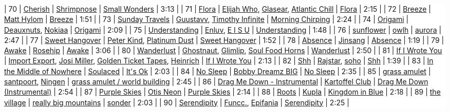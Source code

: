 | 70 | [Cherish](https://open.spotify.com/track/3g61MNGRhAJoFlpiE5qpew) | [Shrimpnose](https://open.spotify.com/artist/6My0aHQrZyz0vqqcf06s1D) | [Small Wonders](https://open.spotify.com/album/3FtiEEL5h6I2f7j3RyGVBB) | 3:13 |
| 71 | [Flora](https://open.spotify.com/track/7vvN6jTHNBtkqLol6IEM94) | [Elijah Who](https://open.spotify.com/artist/2b0aKuno01NxPWVCUVIEc8), [Glasear](https://open.spotify.com/artist/4KR1aSNrKFDzmNeibMzGZg), [Atlantic Chill](https://open.spotify.com/artist/0IgHIEE4S1p89l6xs28SlP) | [Flora](https://open.spotify.com/album/7L8FypEEbHCoJ3xVXaUASX) | 2:15 |
| 72 | [Breeze](https://open.spotify.com/track/4GYUFc9nA3CqfotomfA95m) | [Matt Hylom](https://open.spotify.com/artist/3FQ8OZA3NwBaVfTbldZYa5) | [Breeze](https://open.spotify.com/album/1uRgqvN7v9cYCEZWkpvJa2) | 1:51 |
| 73 | [Sunday Travels](https://open.spotify.com/track/41XpM95vesA6FLXijrpInL) | [Guustavv](https://open.spotify.com/artist/4ztOXfl03SlHkzRIsrvWmX), [Timothy Infinite](https://open.spotify.com/artist/4rhZUbGllLmyrhbB9g2ZbX) | [Morning Chirping](https://open.spotify.com/album/45LxdcZfcCZ2GTIBqOvsEC) | 2:24 |
| 74 | [Origami](https://open.spotify.com/track/1Iloy9vXDfjeVSwv3qHpbo) | [Deauxnuts](https://open.spotify.com/artist/4FCrhj46HBtMVt61k35zMB), [Nokiaa](https://open.spotify.com/artist/0ikgHu560bYMZOOXFQnRLN) | [Origami](https://open.spotify.com/album/48WTYBQPrVhBSm3kE8carW) | 2:09 |
| 75 | [Understanding](https://open.spotify.com/track/1vAVpTo34cjh35VVGx7DmS) | [Enluv](https://open.spotify.com/artist/5g8EUiiIZDqp2xd9eUUHin), [E I S U](https://open.spotify.com/artist/3XUMv4qB3v7QXUgAx08OGu) | [Understanding](https://open.spotify.com/album/0mgx108pJHj9GwBx23rf5F) | 1:48 |
| 76 | [sunflower](https://open.spotify.com/track/1Dsvo4jg4zbpcAtYTu36Bd) | [owlh](https://open.spotify.com/artist/0kCNNJfXF8AOSqRIC4aoza) | [aurora](https://open.spotify.com/album/6zrYKXGYC3Z8fT890hyzfg) | 2:47 |
| 77 | [Sweet Hangover](https://open.spotify.com/track/5kGxA8CYmy5aUAcv2zHtwj) | [Peter Kind](https://open.spotify.com/artist/1xMxQQ71TIGQgzH4NY0ECM), [Platinum Dust](https://open.spotify.com/artist/4EOKoMTIR7K71Skv7gAmgS) | [Sweet Hangover](https://open.spotify.com/album/2dCrwbfYQ0YcTOGI5PFWj6) | 1:52 |
| 78 | [Absence](https://open.spotify.com/track/5DE13s7fSzWzZyaII7Lur8) | [Jinsang](https://open.spotify.com/artist/5FsfZj0Mp6YwEWytuJUcWt) | [Absence](https://open.spotify.com/album/5QDbsek138ah1xoJWxUW5g) | 1:19 |
| 79 | [Awake](https://open.spotify.com/track/3tRzqJdt8IJGFyVJac26cj) | [Rosehip](https://open.spotify.com/artist/3FEUxHWFYivuxwd4tjIPoT) | [Awake](https://open.spotify.com/album/7wOp0FV5sQy2sdOckuzlPC) | 3:06 |
| 80 | [Wanderlust](https://open.spotify.com/track/3bAOlIpMvPmdZod2cBOk1Z) | [Ghostnaut](https://open.spotify.com/artist/2RBJhPBOr8mI5evwaL4HR3), [Glimlip](https://open.spotify.com/artist/5wEF5my54dE5vMMmSUz2q3), [Soul Food Horns](https://open.spotify.com/artist/42gnrsSSKKNNmfAJ0o3oyN) | [Wanderlust](https://open.spotify.com/album/0qsyWQPmkdnt5VaVd75aKb) | 2:50 |
| 81 | [If I Wrote You](https://open.spotify.com/track/0pVwoyQqtyF0GWyaMeYy6q) | [Import Export](https://open.spotify.com/artist/0IXo2RN5Z2J7T6W1oyrBWX), [Josi Miller](https://open.spotify.com/artist/4xII91OL7Sf5ppZ5tBtLga), [Golden Ticket Tapes](https://open.spotify.com/artist/1XHE2jFO11NVGUBv25uDVZ), [Heinrich](https://open.spotify.com/artist/0wun1JnzKmylaykmjfrthP) | [If I Wrote You](https://open.spotify.com/album/2DRpdqUh2AgR0LPxudSNi4) | 2:13 |
| 82 | [Shh](https://open.spotify.com/track/2MP2pU9BEFas5fZqslCjbS) | [Rajstar](https://open.spotify.com/artist/1cyVb3zOo3HXr1RsHFO6Nk), [soho](https://open.spotify.com/artist/5rCxM6JMlwyQ3tuds8DqPR) | [Shh](https://open.spotify.com/album/6gJSAPJCfO5wJpqsAUYdUw) | 1:39 |
| 83 | [In the Middle of Nowhere](https://open.spotify.com/track/5SFQ6Mbny2G918Tl0KUkZM) | [Soulaced](https://open.spotify.com/artist/3hWv2Dsz3NMnyZLtVRiIm1) | [It's Ok](https://open.spotify.com/album/0usISgCWEzk0xQkC3mNkBx) | 2:03 |
| 84 | [No Sleep](https://open.spotify.com/track/5pJmHZ1Yirt5tzmVaYOhya) | [Bobby Dreamz BIG](https://open.spotify.com/artist/3WEutW4SLc7V9PiKTDM7bD) | [No Sleep](https://open.spotify.com/album/3WkynbrSWZZJASYLaAR8nD) | 2:35 |
| 85 | [grass amulet](https://open.spotify.com/track/7kvp69QR3YAX91dj0e59tW) | [santpoort](https://open.spotify.com/artist/7KtVS0f2RQoEhjxDcSGBtJ), [Ningen](https://open.spotify.com/artist/52okNrc3TMElD4b7XVZBJX) | [grass amulet / world building](https://open.spotify.com/album/7CqTZL1Tnhzt5hYVCnIxLQ) | 2:45 |
| 86 | [Drag Me Down - Instrumental](https://open.spotify.com/track/2U5PWftVMHfPwCxQwOQzPl) | [Kartoffel Club](https://open.spotify.com/artist/6litgQBcPxkKUnL0njgh4l) | [Drag Me Down (Instrumental)](https://open.spotify.com/album/1gfUeU36EisbawNXr4KlUY) | 2:54 |
| 87 | [Purple Skies](https://open.spotify.com/track/2foRZpSWipdqRtuwube6A5) | [Otis Neon](https://open.spotify.com/artist/3GMuWlPjxsaDOInrqPP1k5) | [Purple Skies](https://open.spotify.com/album/7GJu0vat4vBd3iFplNwSoS) | 2:14 |
| 88 | [Roots](https://open.spotify.com/track/6E44XejBm1JxzOSj1Sfdbl) | [Kupla](https://open.spotify.com/artist/7daSp9zXk1dmqNxwKFkL35) | [Kingdom in Blue](https://open.spotify.com/album/4n4VJqnZTaPg41iDIakpmE) | 2:18 |
| 89 | [the village](https://open.spotify.com/track/3sHl6w5wL2D2XxQdAWiz5i) | [really big mountains](https://open.spotify.com/artist/4yJevCr3DRO4fW0NG2rjt4) | [sonder](https://open.spotify.com/album/0OESQqApCnyYPj49o5S0jY) | 2:03 |
| 90 | [Serendipity](https://open.spotify.com/track/7wv5ybUzYXGhig5gVBxpXS) | [Funcc.](https://open.spotify.com/artist/3vAvHFXAMYvfj5AO2CoYyX), [Epifania](https://open.spotify.com/artist/47OYz3d3DvnXpfaJ7i0z6b) | [Serendipity](https://open.spotify.com/album/45U8AOR9TUfvNOGri91LnS) | 2:25 |